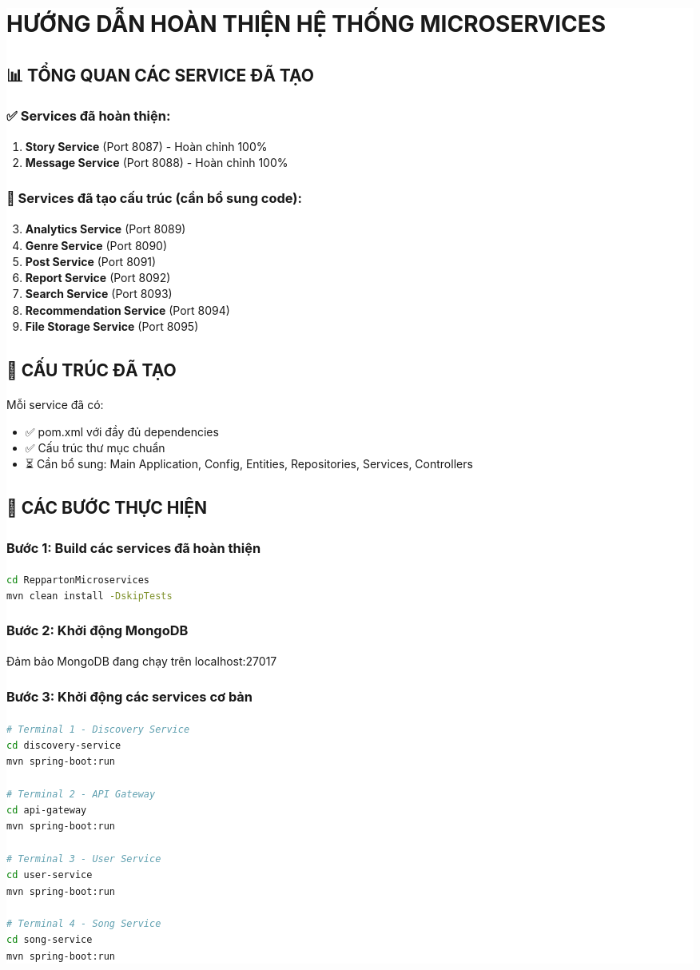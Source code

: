 # HƯỚNG DẪN HOÀN THIỆN HỆ THỐNG MICROSERVICES

## 📊 TỔNG QUAN CÁC SERVICE ĐÃ TẠO

### ✅ Services đã hoàn thiện:
1. **Story Service** (Port 8087) - Hoàn chỉnh 100%
2. **Message Service** (Port 8088) - Hoàn chỉnh 100%

### 🔧 Services đã tạo cấu trúc (cần bổ sung code):
3. **Analytics Service** (Port 8089)
4. **Genre Service** (Port 8090)
5. **Post Service** (Port 8091)
6. **Report Service** (Port 8092)
7. **Search Service** (Port 8093)
8. **Recommendation Service** (Port 8094)
9. **File Storage Service** (Port 8095)

## 📁 CẤU TRÚC ĐÃ TẠO

Mỗi service đã có:
- ✅ pom.xml với đầy đủ dependencies
- ✅ Cấu trúc thư mục chuẩn
- ⏳ Cần bổ sung: Main Application, Config, Entities, Repositories, Services, Controllers

## 🚀 CÁC BƯỚC THỰC HIỆN

### Bước 1: Build các services đã hoàn thiện
```bash
cd ReppartonMicroservices
mvn clean install -DskipTests
```

### Bước 2: Khởi động MongoDB
Đảm bảo MongoDB đang chạy trên localhost:27017

### Bước 3: Khởi động các services cơ bản
```bash
# Terminal 1 - Discovery Service
cd discovery-service
mvn spring-boot:run

# Terminal 2 - API Gateway  
cd api-gateway
mvn spring-boot:run

# Terminal 3 - User Service
cd user-service
mvn spring-boot:run

# Terminal 4 - Song Service
cd song-service
mvn spring-boot:run
```
